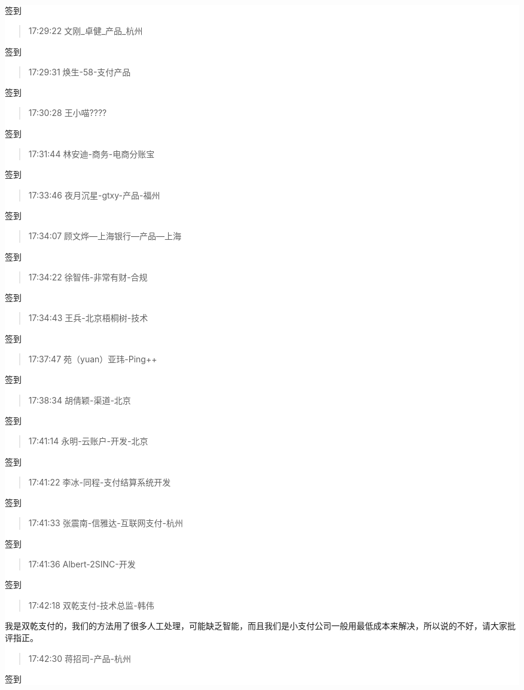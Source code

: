 签到  
   
> 17:29:22  文刚_卓健_产品_杭州  
   
签到  
   
> 17:29:31  焕生-58-支付产品  
   
签到  
   
> 17:30:28  王小喵????  
   
签到  
   
> 17:31:44  林安迪-商务-电商分账宝  
   
签到  
   
> 17:33:46  夜月沉星-gtxy-产品-福州  
   
签到  
   
> 17:34:07  顾文烨—上海银行—产品—上海  
   
签到  
   
> 17:34:22  徐智伟-非常有财-合规  
   
签到  
   
> 17:34:43  王兵-北京梧桐树-技术  
   
签到  
   
> 17:37:47  苑（yuan）亚玮-Ping++  
   
签到  
   
> 17:38:34  胡倩颖-渠道-北京  
   
签到  
   
> 17:41:14  永明-云账户-开发-北京  
   
签到  
   
> 17:41:22  李冰-同程-支付结算系统开发  
   
签到  
   
> 17:41:33  张震南-信雅达-互联网支付-杭州  
   
签到  
   
> 17:41:36  Albert-2SINC-开发  
   
签到  
   
> 17:42:18  双乾支付-技术总监-韩伟  
   
我是双乾支付的，我们的方法用了很多人工处理，可能缺乏智能，而且我们是小支付公司一般用最低成本来解决，所以说的不好，请大家批评指正。  
   
> 17:42:30  蒋招司-产品-杭州  
   
签到  
   